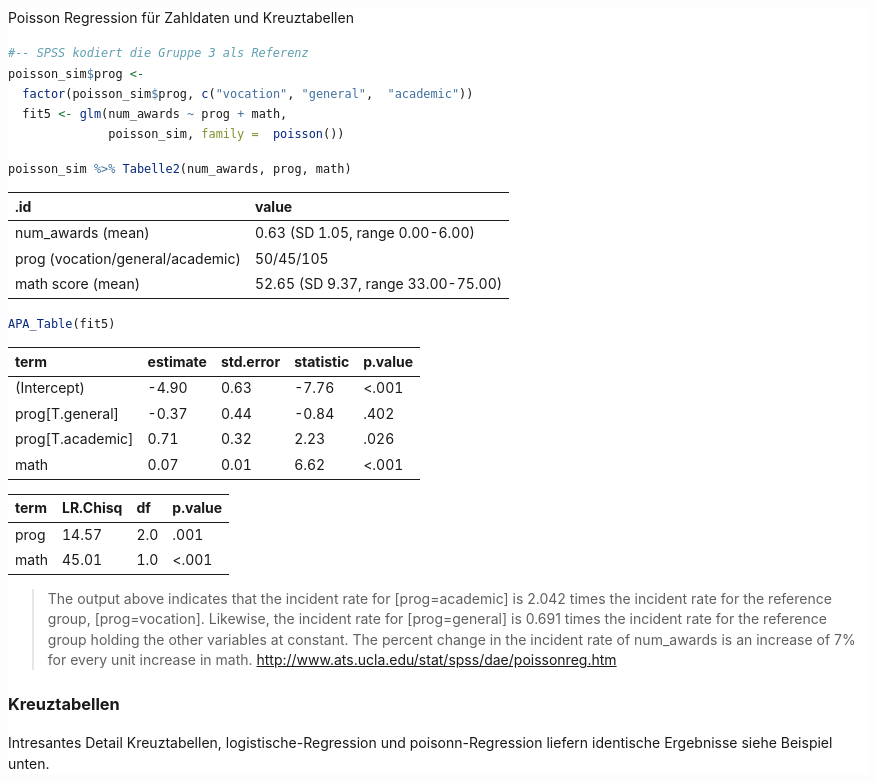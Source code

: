 Poisson Regression für Zahldaten und Kreuztabellen

``` r
#-- SPSS kodiert die Gruppe 3 als Referenz
poisson_sim$prog <-
  factor(poisson_sim$prog, c("vocation", "general",  "academic"))
  fit5 <- glm(num_awards ~ prog + math, 
              poisson_sim, family =  poisson())
```

``` r
poisson_sim %>% Tabelle2(num_awards, prog, math)
```

| .id                              | value                              |
|:---------------------------------|:-----------------------------------|
| num\_awards (mean)               | 0.63 (SD 1.05, range 0.00-6.00)    |
| prog (vocation/general/academic) | 50/45/105                          |
| math score (mean)                | 52.65 (SD 9.37, range 33.00-75.00) |

``` r
APA_Table(fit5)
```

| term               | estimate | std.error | statistic | p.value  |
|:-------------------|:---------|:----------|:----------|:---------|
| (Intercept)        | -4.90    | 0.63      | -7.76     | &lt;.001 |
| prog\[T.general\]  | -0.37    | 0.44      | -0.84     | .402     |
| prog\[T.academic\] | 0.71     | 0.32      | 2.23      | .026     |
| math               | 0.07     | 0.01      | 6.62      | &lt;.001 |

| term | LR.Chisq | df  | p.value  |
|:-----|:---------|:----|:---------|
| prog | 14.57    | 2.0 | .001     |
| math | 45.01    | 1.0 | &lt;.001 |

> The output above indicates that the incident rate for
> \[prog=academic\] is 2.042 times the incident rate for the reference
> group, \[prog=vocation\]. Likewise, the incident rate for
> \[prog=general\] is 0.691 times the incident rate for the reference
> group holding the other variables at constant. The percent change in
> the incident rate of num\_awards is an increase of 7% for every unit
> increase in math.
> <http://www.ats.ucla.edu/stat/spss/dae/poissonreg.htm>

### Kreuztabellen

Intresantes Detail Kreuztabellen, logistische-Regression und
poisonn-Regression liefern identische Ergebnisse siehe Beispiel unten.

